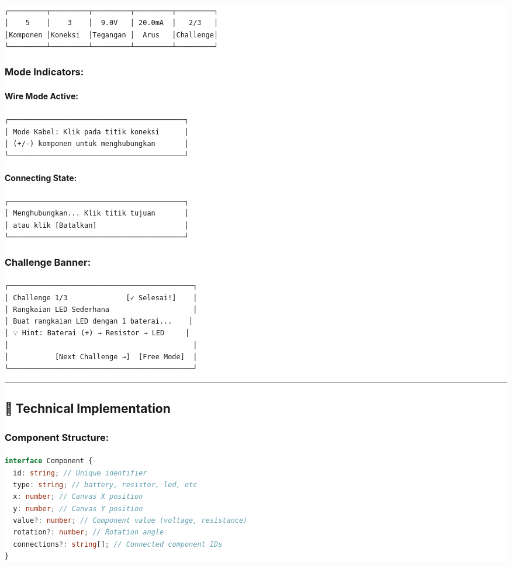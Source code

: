 ```
┌─────────┬─────────┬─────────┬─────────┬─────────┐
│    5    │    3    │  9.0V   │ 20.0mA  │   2/3   │
│Komponen │Koneksi  │Tegangan │  Arus   │Challenge│
└─────────┴─────────┴─────────┴─────────┴─────────┘
```

### **Mode Indicators:**

#### **Wire Mode Active:**

```
┌──────────────────────────────────────────┐
│ Mode Kabel: Klik pada titik koneksi      │
│ (+/-) komponen untuk menghubungkan       │
└──────────────────────────────────────────┘
```

#### **Connecting State:**

```
┌──────────────────────────────────────────┐
│ Menghubungkan... Klik titik tujuan       │
│ atau klik [Batalkan]                     │
└──────────────────────────────────────────┘
```

### **Challenge Banner:**

```
┌────────────────────────────────────────────┐
│ Challenge 1/3              [✓ Selesai!]    │
│ Rangkaian LED Sederhana                    │
│ Buat rangkaian LED dengan 1 baterai...    │
│ 💡 Hint: Baterai (+) → Resistor → LED     │
│                                            │
│           [Next Challenge →]  [Free Mode]  │
└────────────────────────────────────────────┘
```

---

## 🔧 Technical Implementation

### **Component Structure:**

```typescript
interface Component {
  id: string; // Unique identifier
  type: string; // battery, resistor, led, etc
  x: number; // Canvas X position
  y: number; // Canvas Y position
  value?: number; // Component value (voltage, resistance)
  rotation?: number; // Rotation angle
  connections?: string[]; // Connected component IDs
}
```
